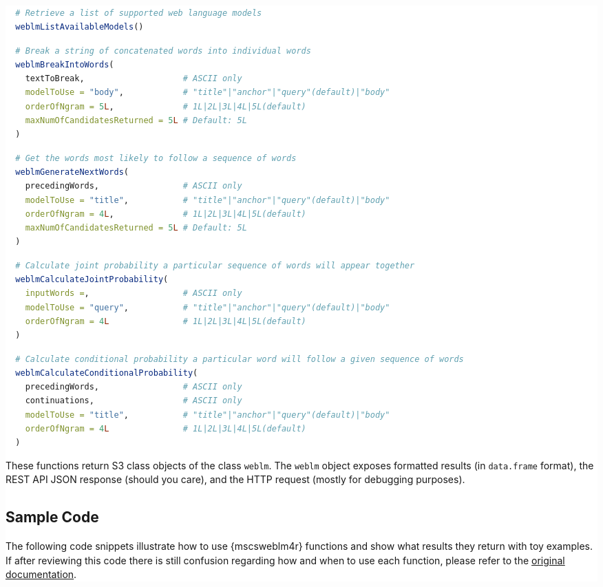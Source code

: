 
```r
  # Retrieve a list of supported web language models
  weblmListAvailableModels()
```


```r
  # Break a string of concatenated words into individual words
  weblmBreakIntoWords(
    textToBreak,                    # ASCII only
    modelToUse = "body",            # "title"|"anchor"|"query"(default)|"body"
    orderOfNgram = 5L,              # 1L|2L|3L|4L|5L(default)
    maxNumOfCandidatesReturned = 5L # Default: 5L
  )
```


```r
  # Get the words most likely to follow a sequence of words
  weblmGenerateNextWords(
    precedingWords,                 # ASCII only
    modelToUse = "title",           # "title"|"anchor"|"query"(default)|"body"
    orderOfNgram = 4L,              # 1L|2L|3L|4L|5L(default)
    maxNumOfCandidatesReturned = 5L # Default: 5L
  )
```


```r
  # Calculate joint probability a particular sequence of words will appear together
  weblmCalculateJointProbability(
    inputWords =,                   # ASCII only
    modelToUse = "query",           # "title"|"anchor"|"query"(default)|"body"
    orderOfNgram = 4L               # 1L|2L|3L|4L|5L(default)
  )
```


```r
  # Calculate conditional probability a particular word will follow a given sequence of words
  weblmCalculateConditionalProbability(
    precedingWords,                 # ASCII only
    continuations,                  # ASCII only
    modelToUse = "title",           # "title"|"anchor"|"query"(default)|"body"
    orderOfNgram = 4L               # 1L|2L|3L|4L|5L(default)
  )
```

These functions return S3 class objects of the class `weblm`. The `weblm` object
exposes formatted results (in `data.frame` format), the REST API JSON response
(should you care), and the HTTP request (mostly for debugging purposes).

## Sample Code

The following code snippets illustrate how to use {mscsweblm4r} functions and
show what results they return with toy examples. If after reviewing this code
there is still confusion regarding how and when to use each function, please
refer to the [original documentation](https://www.microsoft.com/cognitive-services/en-us/web-language-model-api/documentation).
